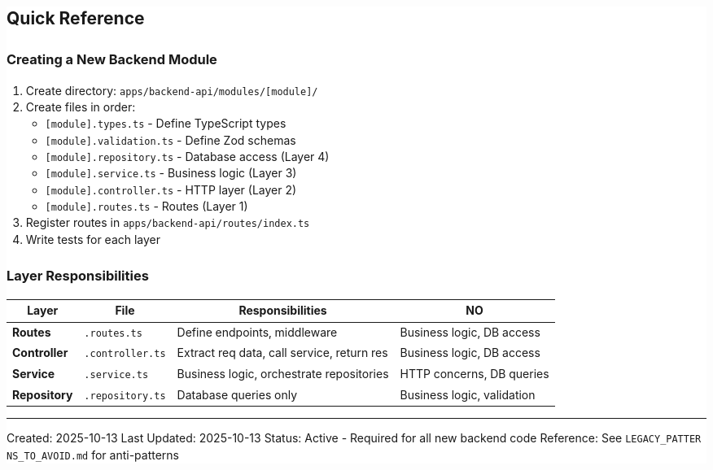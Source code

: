 ## Quick Reference

### Creating a New Backend Module

1. Create directory: `apps/backend-api/modules/[module]/`
2. Create files in order:
   - `[module].types.ts` - Define TypeScript types
   - `[module].validation.ts` - Define Zod schemas
   - `[module].repository.ts` - Database access (Layer 4)
   - `[module].service.ts` - Business logic (Layer 3)
   - `[module].controller.ts` - HTTP layer (Layer 2)
   - `[module].routes.ts` - Routes (Layer 1)
3. Register routes in `apps/backend-api/routes/index.ts`
4. Write tests for each layer

### Layer Responsibilities

| Layer | File | Responsibilities | NO |
|-------|------|------------------|-----|
| **Routes** | `.routes.ts` | Define endpoints, middleware | Business logic, DB access |
| **Controller** | `.controller.ts` | Extract req data, call service, return res | Business logic, DB access |
| **Service** | `.service.ts` | Business logic, orchestrate repositories | HTTP concerns, DB queries |
| **Repository** | `.repository.ts` | Database queries only | Business logic, validation |

---

Created: 2025-10-13
Last Updated: 2025-10-13
Status: Active - Required for all new backend code
Reference: See `LEGACY_PATTERNS_TO_AVOID.md` for anti-patterns
